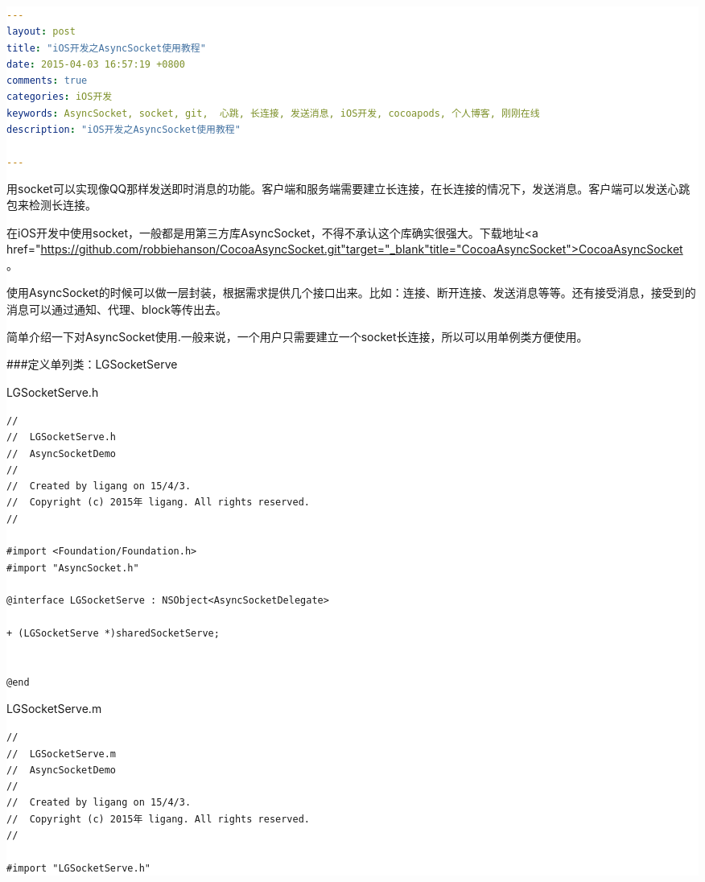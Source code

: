 ```yaml
---
layout: post
title: "iOS开发之AsyncSocket使用教程"
date: 2015-04-03 16:57:19 +0800
comments: true
categories: iOS开发
keywords: AsyncSocket, socket, git,  心跳, 长连接, 发送消息, iOS开发, cocoapods, 个人博客, 刚刚在线
description: "iOS开发之AsyncSocket使用教程"

---
```



用socket可以实现像QQ那样发送即时消息的功能。客户端和服务端需要建立长连接，在长连接的情况下，发送消息。客户端可以发送心跳包来检测长连接。

在iOS开发中使用socket，一般都是用第三方库AsyncSocket，不得不承认这个库确实很强大。下载地址<a href="https://github.com/robbiehanson/CocoaAsyncSocket.git"target="_blank"title="CocoaAsyncSocket">CocoaAsyncSocket</a>  
。

使用AsyncSocket的时候可以做一层封装，根据需求提供几个接口出来。比如：连接、断开连接、发送消息等等。还有接受消息，接受到的消息可以通过通知、代理、block等传出去。


简单介绍一下对AsyncSocket使用.一般来说，一个用户只需要建立一个socket长连接，所以可以用单例类方便使用。

###定义单列类：LGSocketServe

LGSocketServe.h
	
	//
	//  LGSocketServe.h
	//  AsyncSocketDemo
	//
	//  Created by ligang on 15/4/3.
	//  Copyright (c) 2015年 ligang. All rights reserved.
	//
	
	#import <Foundation/Foundation.h>
	#import "AsyncSocket.h"
	
	@interface LGSocketServe : NSObject<AsyncSocketDelegate>

	+ (LGSocketServe *)sharedSocketServe;
	
	
	@end
	
LGSocketServe.m

	//
	//  LGSocketServe.m
	//  AsyncSocketDemo
	//
	//  Created by ligang on 15/4/3.
	//  Copyright (c) 2015年 ligang. All rights reserved.
	//
	
	#import "LGSocketServe.h"
	